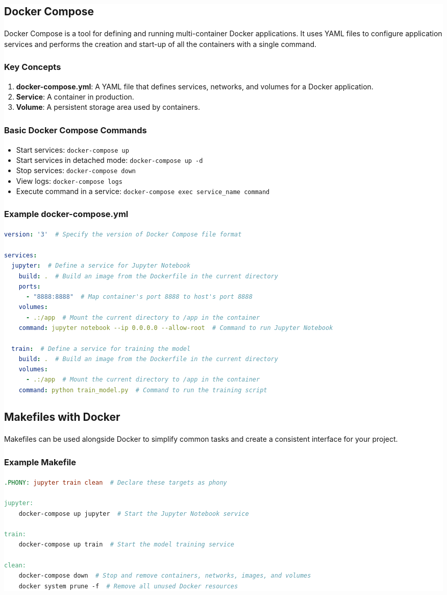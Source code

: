 ## Docker Compose

Docker Compose is a tool for defining and running multi-container Docker applications. It uses YAML files to configure application services and performs the creation and start-up of all the containers with a single command.

### Key Concepts

1. **docker-compose.yml**: A YAML file that defines services, networks, and volumes for a Docker application.
2. **Service**: A container in production.
3. **Volume**: A persistent storage area used by containers.

### Basic Docker Compose Commands

- Start services: `docker-compose up`
- Start services in detached mode: `docker-compose up -d`
- Stop services: `docker-compose down`
- View logs: `docker-compose logs`
- Execute command in a service: `docker-compose exec service_name command`

### Example docker-compose.yml

```yaml
version: '3'  # Specify the version of Docker Compose file format

services:
  jupyter:  # Define a service for Jupyter Notebook
    build: .  # Build an image from the Dockerfile in the current directory
    ports:
      - "8888:8888"  # Map container's port 8888 to host's port 8888
    volumes:
      - .:/app  # Mount the current directory to /app in the container
    command: jupyter notebook --ip 0.0.0.0 --allow-root  # Command to run Jupyter Notebook

  train:  # Define a service for training the model
    build: .  # Build an image from the Dockerfile in the current directory
    volumes:
      - .:/app  # Mount the current directory to /app in the container
    command: python train_model.py  # Command to run the training script
```

## Makefiles with Docker

Makefiles can be used alongside Docker to simplify common tasks and create a consistent interface for your project.

### Example Makefile

```makefile
.PHONY: jupyter train clean  # Declare these targets as phony

jupyter:
    docker-compose up jupyter  # Start the Jupyter Notebook service

train:
    docker-compose up train  # Start the model training service

clean:
    docker-compose down  # Stop and remove containers, networks, images, and volumes
    docker system prune -f  # Remove all unused Docker resources
```
